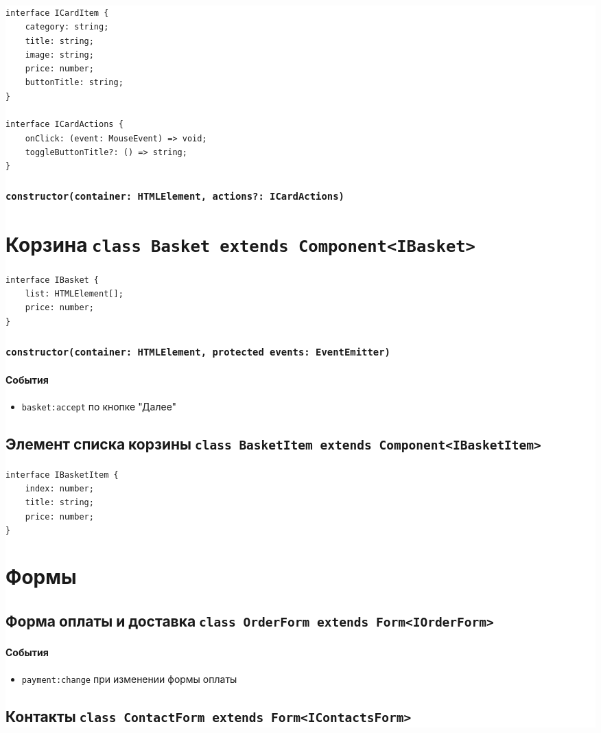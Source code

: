 ```
interface ICardItem {
	category: string;
	title: string;
	image: string;
	price: number;
	buttonTitle: string;
}

interface ICardActions {
	onClick: (event: MouseEvent) => void;
	toggleButtonTitle?: () => string;
}
```

### `constructor(container: HTMLElement, actions?: ICardActions)`

# Корзина `class Basket extends Component<IBasket>`

```
interface IBasket {
	list: HTMLElement[];
	price: number;
}
```

### `constructor(container: HTMLElement, protected events: EventEmitter)`

#### События

- `basket:accept` по кнопке "Далее"

## Элемент списка корзины `class BasketItem extends Component<IBasketItem>`

```
interface IBasketItem {
	index: number;
	title: string;
	price: number;
}
```

# Формы

## Форма оплаты и доставка `class OrderForm extends Form<IOrderForm>`

#### События

- `payment:change` при изменении формы оплаты

## Контакты `class ContactForm extends Form<IContactsForm>`
